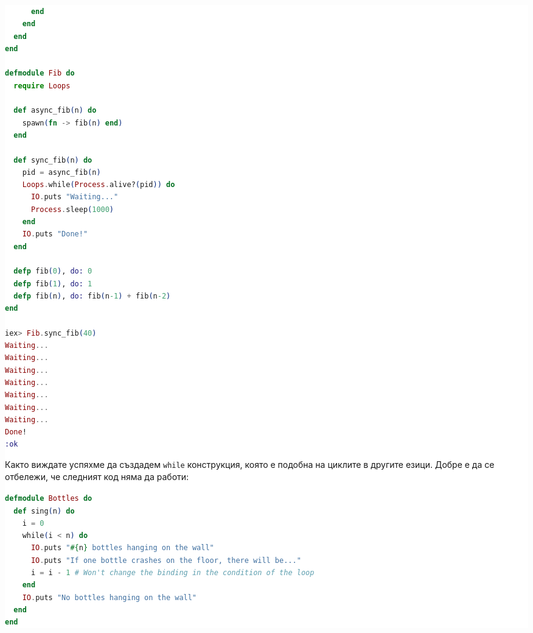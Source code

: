 ```elixir
      end
    end
  end
end

defmodule Fib do
  require Loops

  def async_fib(n) do
    spawn(fn -> fib(n) end)
  end

  def sync_fib(n) do
    pid = async_fib(n)
    Loops.while(Process.alive?(pid)) do
      IO.puts "Waiting..."
      Process.sleep(1000)
    end
    IO.puts "Done!"
  end

  defp fib(0), do: 0
  defp fib(1), do: 1
  defp fib(n), do: fib(n-1) + fib(n-2)
end

iex> Fib.sync_fib(40)
Waiting...
Waiting...
Waiting...
Waiting...
Waiting...
Waiting...
Waiting...
Done!
:ok
```

Както виждате успяхме да създадем `while` конструкция, която е подобна на циклите в другите езици. Добре е да се отбележи, че следният код няма да работи:

```elixir
defmodule Bottles do
  def sing(n) do
    i = 0
    while(i < n) do
      IO.puts "#{n} bottles hanging on the wall"
      IO.puts "If one bottle crashes on the floor, there will be..."
      i = i - 1 # Won't change the binding in the condition of the loop
    end
    IO.puts "No bottles hanging on the wall"
  end
end
```
